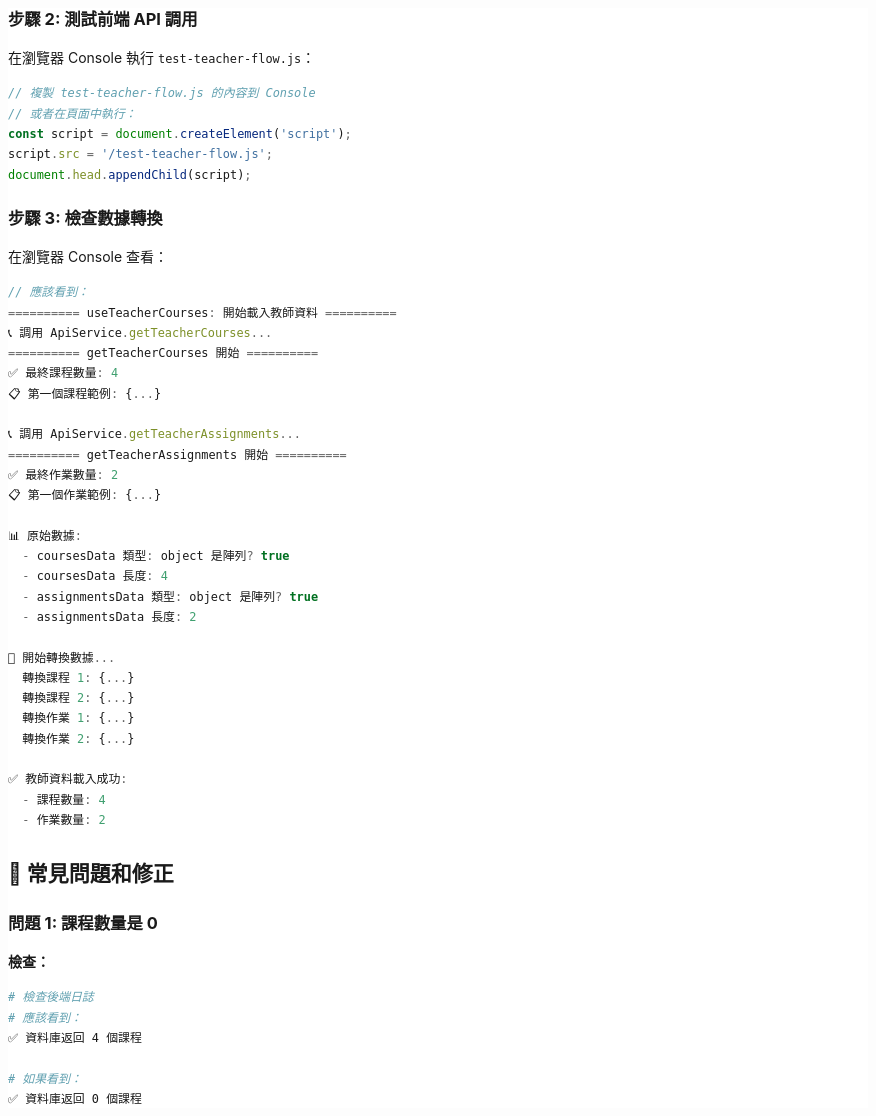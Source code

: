 ### 步驟 2: 測試前端 API 調用

在瀏覽器 Console 執行 `test-teacher-flow.js`：

```javascript
// 複製 test-teacher-flow.js 的內容到 Console
// 或者在頁面中執行：
const script = document.createElement('script');
script.src = '/test-teacher-flow.js';
document.head.appendChild(script);
```

### 步驟 3: 檢查數據轉換

在瀏覽器 Console 查看：

```javascript
// 應該看到：
========== useTeacherCourses: 開始載入教師資料 ==========
📞 調用 ApiService.getTeacherCourses...
========== getTeacherCourses 開始 ==========
✅ 最終課程數量: 4
📋 第一個課程範例: {...}

📞 調用 ApiService.getTeacherAssignments...
========== getTeacherAssignments 開始 ==========
✅ 最終作業數量: 2
📋 第一個作業範例: {...}

📊 原始數據:
  - coursesData 類型: object 是陣列? true
  - coursesData 長度: 4
  - assignmentsData 類型: object 是陣列? true
  - assignmentsData 長度: 2

🔄 開始轉換數據...
  轉換課程 1: {...}
  轉換課程 2: {...}
  轉換作業 1: {...}
  轉換作業 2: {...}

✅ 教師資料載入成功:
  - 課程數量: 4
  - 作業數量: 2
```

## 🐛 常見問題和修正

### 問題 1: 課程數量是 0

**檢查：**
```bash
# 檢查後端日誌
# 應該看到：
✅ 資料庫返回 4 個課程

# 如果看到：
✅ 資料庫返回 0 個課程
```
